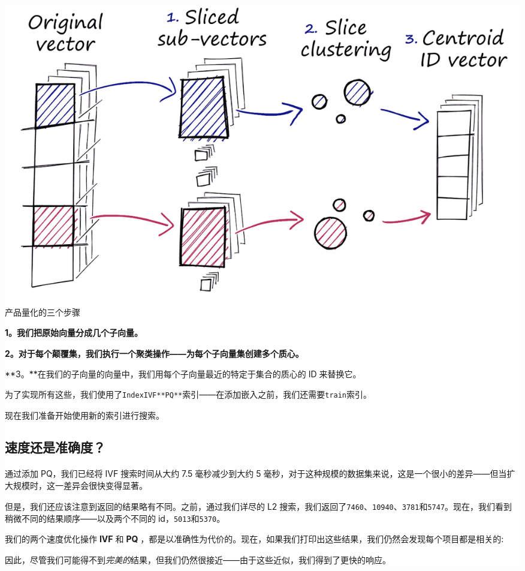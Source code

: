 ![](img/e4d3e88efe9ea2f2cd65f31321c5787a.png)

产品量化的三个步骤

**1。我们把原始向量分成几个子向量。**

**2。对于每个颠覆集，我们执行一个聚类操作——为每个子向量集创建多个质心。**

**3。**在我们的子向量的向量中，我们用每个子向量最近的特定于集合的质心的 ID 来替换它。

为了实现所有这些，我们使用了`IndexIVF**PQ**`索引——在添加嵌入之前，我们还需要`train`索引。

现在我们准备开始使用新的索引进行搜索。

## 速度还是准确度？

通过添加 PQ，我们已经将 IVF 搜索时间从大约 7.5 毫秒减少到大约 5 毫秒，对于这种规模的数据集来说，这是一个很小的差异——但当扩大规模时，这一差异会很快变得显著。

但是，我们还应该注意到返回的结果略有不同。之前，通过我们详尽的 L2 搜索，我们返回了`7460`、`10940`、`3781`和`5747`。现在，我们看到稍微不同的结果顺序——以及两个不同的 id，`5013`和`5370`。

我们的两个速度优化操作 **IVF** 和 **PQ** ，都是以准确性为代价的。现在，如果我们打印出这些结果，我们仍然会发现每个项目都是相关的:

因此，尽管我们可能得不到*完美的*结果，但我们仍然很接近——由于这些近似，我们得到了更快的响应。
